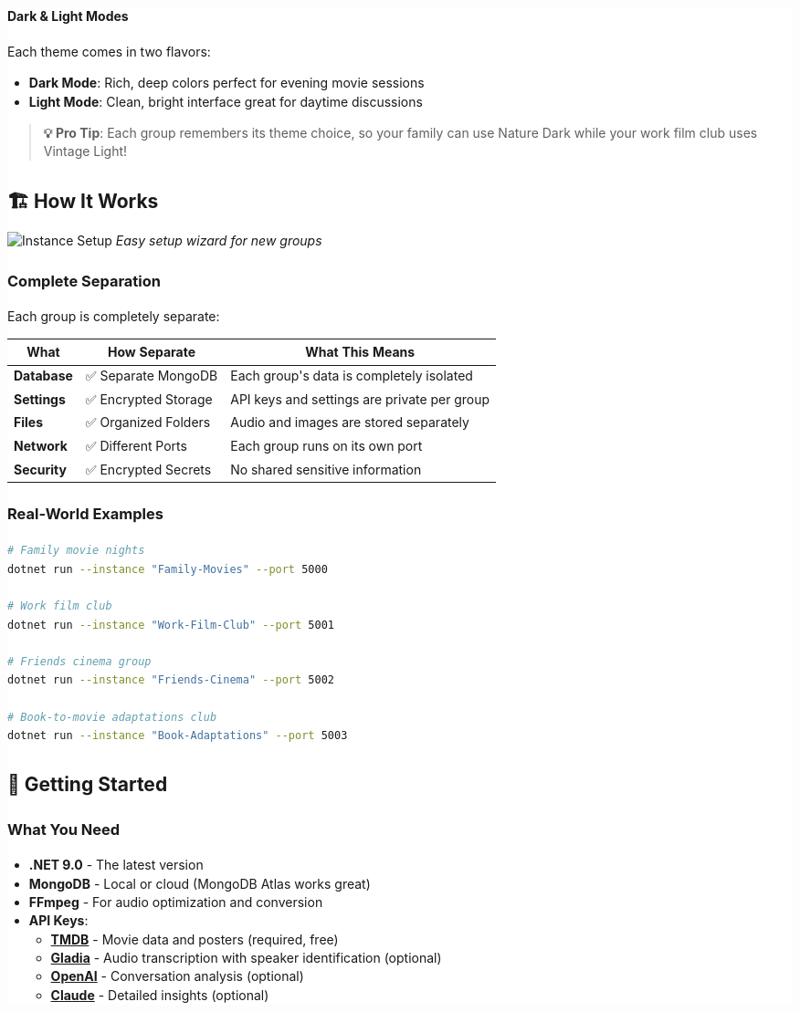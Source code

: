 #### Dark & Light Modes
Each theme comes in two flavors:
- **Dark Mode**: Rich, deep colors perfect for evening movie sessions
- **Light Mode**: Clean, bright interface great for daytime discussions

> **💡 Pro Tip**: Each group remembers its theme choice, so your family can use Nature Dark while your work film club uses Vintage Light!

## 🏗️ How It Works

![Instance Setup](screenshots/instance-setup.png)
*Easy setup wizard for new groups*

### Complete Separation
Each group is completely separate:

| What | How Separate | What This Means |
|------|--------------|-----------------|
| **Database** | ✅ Separate MongoDB | Each group's data is completely isolated |
| **Settings** | ✅ Encrypted Storage | API keys and settings are private per group |
| **Files** | ✅ Organized Folders | Audio and images are stored separately |
| **Network** | ✅ Different Ports | Each group runs on its own port |
| **Security** | ✅ Encrypted Secrets | No shared sensitive information |

### Real-World Examples
```bash
# Family movie nights
dotnet run --instance "Family-Movies" --port 5000

# Work film club
dotnet run --instance "Work-Film-Club" --port 5001

# Friends cinema group
dotnet run --instance "Friends-Cinema" --port 5002

# Book-to-movie adaptations club
dotnet run --instance "Book-Adaptations" --port 5003
```

## 🚀 Getting Started

### What You Need

- **.NET 9.0** - The latest version
- **MongoDB** - Local or cloud (MongoDB Atlas works great)
- **FFmpeg** - For audio optimization and conversion
- **API Keys**:
  - [**TMDB**](https://www.themoviedb.org/settings/api) - Movie data and posters (required, free)
  - [**Gladia**](https://gladia.io/) - Audio transcription with speaker identification (optional)
  - [**OpenAI**](https://platform.openai.com/) - Conversation analysis (optional)
  - [**Claude**](https://console.anthropic.com/) - Detailed insights (optional)
